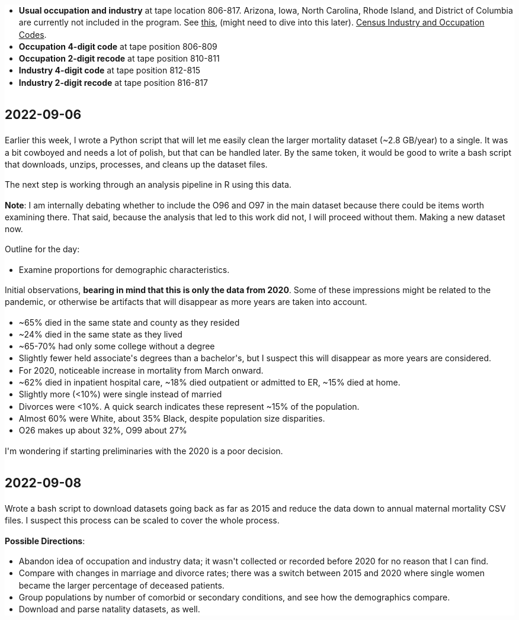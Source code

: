 - **Usual occupation and industry** at tape location 806-817. Arizona, Iowa, North Carolina, Rhode Island, and District of Columbia are currently not included in the program. See [this](https://www.cdc.gov/nchs/nvss/mortality_public_use_data.htm), (might need to dive into this later). [Census Industry and Occupation Codes](https://www.cdc.gov/niosh/topics/coding/more.html).
- **Occupation 4-digit code** at tape position 806-809
- **Occupation 2-digit recode** at tape position 810-811
- **Industry 4-digit code** at tape position 812-815
- **Industry 2-digit recode** at tape position 816-817

## 2022-09-06
Earlier this week, I wrote a Python script that will let me easily clean the larger mortality dataset (~2.8 GB/year) to a single. It was a bit cowboyed and needs a lot of polish, but that can be handled later. By the same token, it would be good to write a bash script that downloads, unzips, processes, and cleans up the dataset files.

The next step is working through an analysis pipeline in R using this data.

**Note**: I am internally debating whether to include the O96 and O97 in the main dataset because there could be items worth examining there. That said, because the analysis that led to this work did not, I will proceed without them. Making a new dataset now.

Outline for the day:
- Examine proportions for demographic characteristics.

Initial observations, **bearing in mind that this is only the data from 2020**. Some of these impressions might be related to the pandemic, or otherwise be artifacts that will disappear as more years are taken into account.
- ~65% died in the same state and county as they resided
- ~24% died in the same state as they lived
- ~65-70% had only some college without a degree
- Slightly fewer held associate's degrees than a bachelor's, but I suspect this will disappear as more years are considered.
- For 2020, noticeable increase in mortality from March onward.
- ~62% died in inpatient hospital care, ~18% died outpatient or admitted to ER, ~15% died at home.
- Slightly more (<10%) were single instead of married
- Divorces were <10%. A quick search indicates these represent ~15% of the population.
- Almost 60% were White, about 35% Black, despite population size disparities.
- O26 makes up about 32%, O99 about 27%

I'm wondering if starting preliminaries with the 2020 is a poor decision.

## 2022-09-08
Wrote a bash script to download datasets going back as far as 2015 and reduce the data down to annual maternal mortality CSV files. I suspect this process can be scaled to cover the whole process.

**Possible Directions**:
- Abandon idea of occupation and industry data; it wasn't collected or recorded before 2020 for no reason that I can find.
- Compare with changes in marriage and divorce rates; there was a switch between 2015 and 2020 where single women became the larger percentage of deceased patients.
- Group populations by number of comorbid or secondary conditions, and see how the demographics compare.
- Download and parse natality datasets, as well.
